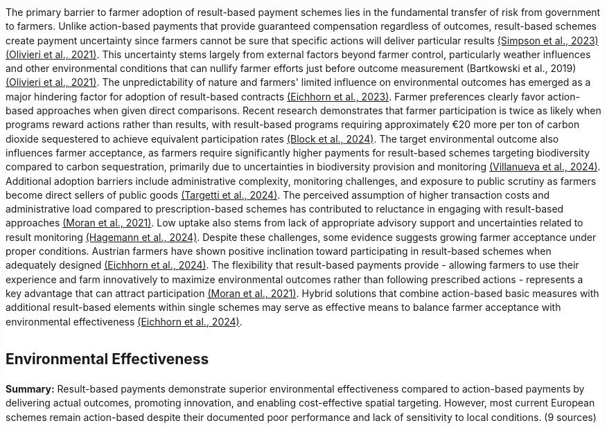 The primary barrier to farmer adoption of result-based payment schemes lies in the fundamental transfer of risk from government to farmers. Unlike action-based payments that provide guaranteed compensation regardless of outcomes, result-based schemes create payment uncertainty since farmers cannot be sure that specific actions will deliver particular results [(Simpson et al., 2023)](https://doi.org/10.1016/j.landusepol.2023.106688) [(Olivieri et al., 2021)](https://doi.org/10.3390/su13126936). This uncertainty stems largely from external factors beyond farmer control, particularly weather influences and other environmental conditions that can nullify farmer efforts just before outcome measurement (Bartkowski et al., 2019) [(Olivieri et al., 2021)](https://doi.org/10.3390/su13126936). The unpredictability of nature and farmers' limited influence on environmental outcomes has emerged as a major hindering factor for adoption of result-based contracts [(Eichhorn et al., 2023)](https://doi.org/10.36253/bae-14489). Farmer preferences clearly favor action-based approaches when given direct comparisons. Recent research demonstrates that farmer participation is twice as likely when programs reward actions rather than results, with result-based programs requiring approximately €20 more per ton of carbon dioxide sequestered to achieve equivalent participation rates [(Block et al., 2024)](https://doi.org/10.1007/s10584-024-03787-2). The target environmental outcome also influences farmer acceptance, as farmers require significantly higher payments for result-based schemes targeting biodiversity compared to carbon sequestration, primarily due to uncertainties in biodiversity provision and monitoring [(Villanueva et al., 2024)](https://doi.org/10.1111/1477-9552.12573). Additional adoption barriers include administrative complexity, monitoring challenges, and exposure to public scrutiny as farmers become direct sellers of public goods [(Targetti et al., 2024)](https://doi.org/10.36253/bae-15862). The perceived assumption of higher transaction costs and administrative load compared to prescription-based schemes has contributed to reluctance in engaging with result-based approaches [(Moran et al., 2021)](https://doi.org/10.5751/ES-12180-260120). Low uptake also stems from lack of appropriate advisory support and uncertainties related to result monitoring [(Hagemann et al., 2024)](https://doi.org/10.1007/s10113-024-02324-2). Despite these challenges, some evidence suggests growing farmer acceptance under proper conditions. Austrian farmers have shown positive inclination toward participating in result-based schemes when adequately designed [(Eichhorn et al., 2024)](https://doi.org/10.1080/09640568.2024.2364774). The flexibility that result-based payments provide - allowing farmers to use their experience and farm innovatively to maximize environmental outcomes rather than following prescribed actions - represents a key advantage that can attract participation [(Moran et al., 2021)](https://doi.org/10.5751/ES-12180-260120). Hybrid solutions that combine action-based basic measures with additional result-based elements within single schemes may serve as effective means to balance farmer acceptance with environmental effectiveness [(Eichhorn et al., 2024)](https://doi.org/10.1080/09640568.2024.2364774).

## Environmental Effectiveness

**Summary:** Result-based payments demonstrate superior environmental effectiveness compared to action-based payments by delivering actual outcomes, promoting innovation, and enabling cost-effective spatial targeting. However, most current European schemes remain action-based despite their documented poor performance and lack of sensitivity to local conditions. (9 sources)
